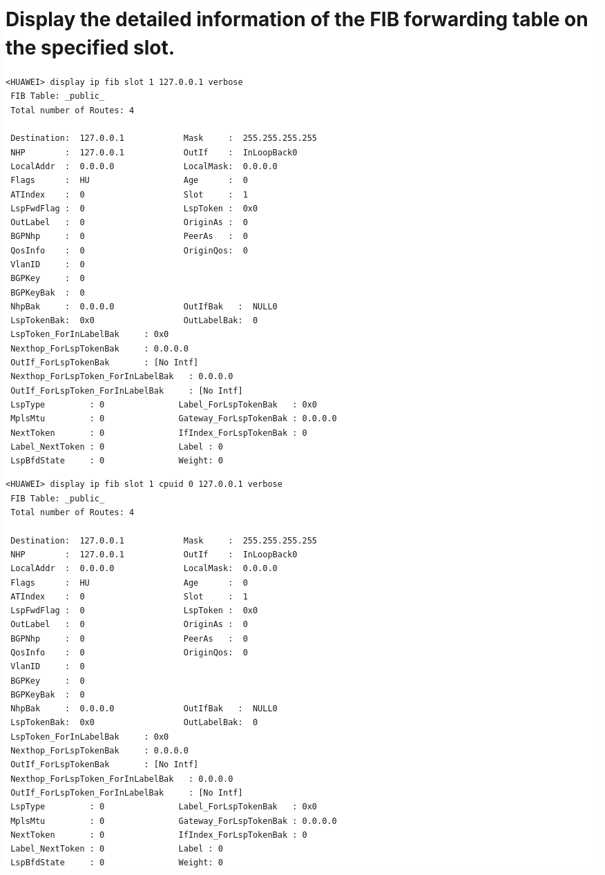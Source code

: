 # Display the detailed information of the FIB forwarding table on the specified slot.
```
<HUAWEI> display ip fib slot 1 127.0.0.1 verbose
 FIB Table: _public_
 Total number of Routes: 4 
 
 Destination:  127.0.0.1            Mask     :  255.255.255.255    
 NHP        :  127.0.0.1            OutIf    :  InLoopBack0        
 LocalAddr  :  0.0.0.0              LocalMask:  0.0.0.0            
 Flags      :  HU                   Age      :  0           
 ATIndex    :  0                    Slot     :  1                  
 LspFwdFlag :  0                    LspToken :  0x0                
 OutLabel   :  0                    OriginAs :  0                  
 BGPNhp     :  0                    PeerAs   :  0                  
 QosInfo    :  0                    OriginQos:  0                  
 VlanID     :  0                    
 BGPKey     :  0                    
 BGPKeyBak  :  0                    
 NhpBak     :  0.0.0.0              OutIfBak   :  NULL0            
 LspTokenBak:  0x0                  OutLabelBak:  0                
 LspToken_ForInLabelBak     : 0x0                 
 Nexthop_ForLspTokenBak     : 0.0.0.0             
 OutIf_ForLspTokenBak       : [No Intf]           
 Nexthop_ForLspToken_ForInLabelBak   : 0.0.0.0             
 OutIf_ForLspToken_ForInLabelBak     : [No Intf]     
 LspType         : 0               Label_ForLspTokenBak   : 0x0
 MplsMtu         : 0               Gateway_ForLspTokenBak : 0.0.0.0
 NextToken       : 0               IfIndex_ForLspTokenBak : 0
 Label_NextToken : 0               Label : 0
 LspBfdState     : 0               Weight: 0

```
```
<HUAWEI> display ip fib slot 1 cpuid 0 127.0.0.1 verbose
 FIB Table: _public_
 Total number of Routes: 4 
 
 Destination:  127.0.0.1            Mask     :  255.255.255.255    
 NHP        :  127.0.0.1            OutIf    :  InLoopBack0        
 LocalAddr  :  0.0.0.0              LocalMask:  0.0.0.0            
 Flags      :  HU                   Age      :  0           
 ATIndex    :  0                    Slot     :  1                  
 LspFwdFlag :  0                    LspToken :  0x0                
 OutLabel   :  0                    OriginAs :  0                  
 BGPNhp     :  0                    PeerAs   :  0                  
 QosInfo    :  0                    OriginQos:  0                  
 VlanID     :  0                    
 BGPKey     :  0                    
 BGPKeyBak  :  0                    
 NhpBak     :  0.0.0.0              OutIfBak   :  NULL0            
 LspTokenBak:  0x0                  OutLabelBak:  0                
 LspToken_ForInLabelBak     : 0x0                 
 Nexthop_ForLspTokenBak     : 0.0.0.0             
 OutIf_ForLspTokenBak       : [No Intf]           
 Nexthop_ForLspToken_ForInLabelBak   : 0.0.0.0             
 OutIf_ForLspToken_ForInLabelBak     : [No Intf]     
 LspType         : 0               Label_ForLspTokenBak   : 0x0
 MplsMtu         : 0               Gateway_ForLspTokenBak : 0.0.0.0
 NextToken       : 0               IfIndex_ForLspTokenBak : 0
 Label_NextToken : 0               Label : 0
 LspBfdState     : 0               Weight: 0

```